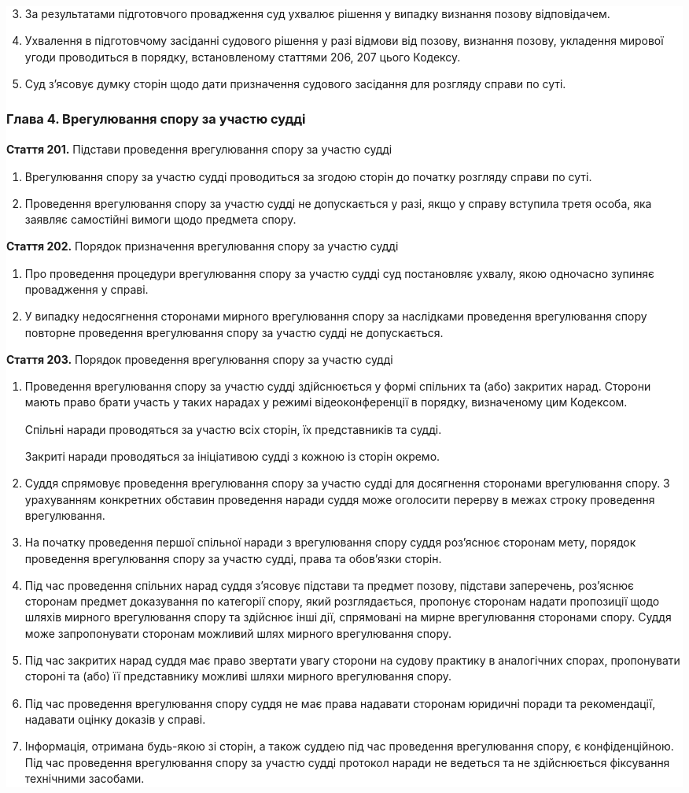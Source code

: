 3. За результатами підготовчого провадження суд ухвалює рішення у випадку визнання позову відповідачем.

4. Ухвалення в підготовчому засіданні судового рішення у разі відмови від позову, визнання позову, укладення мирової угоди проводиться в порядку, встановленому статтями 206, 207 цього Кодексу.

5. Суд з’ясовує думку сторін щодо дати призначення судового засідання для розгляду справи по суті.

### Глава 4. Врегулювання спору за участю судді

**Стаття 201.** Підстави проведення врегулювання спору за участю судді

1. Врегулювання спору за участю судді проводиться за згодою сторін до початку розгляду справи по суті.

2. Проведення врегулювання спору за участю судді не допускається у разі, якщо у справу вступила третя особа, яка заявляє самостійні вимоги щодо предмета спору.

**Стаття 202.** Порядок призначення врегулювання спору за участю судді

1. Про проведення процедури врегулювання спору за участю судді суд постановляє ухвалу, якою одночасно зупиняє провадження у справі.

2. У випадку недосягнення сторонами мирного врегулювання спору за наслідками проведення врегулювання спору повторне проведення врегулювання спору за участю судді не допускається.

**Стаття 203.** Порядок проведення врегулювання спору за участю судді

1. Проведення врегулювання спору за участю судді здійснюється у формі спільних та (або) закритих нарад. Сторони мають право брати участь у таких нарадах у режимі відеоконференції в порядку, визначеному цим Кодексом.

    Спільні наради проводяться за участю всіх сторін, їх представників та судді.

    Закриті наради проводяться за ініціативою судді з кожною із сторін окремо.

2. Суддя спрямовує проведення врегулювання спору за участю судді для досягнення сторонами врегулювання спору. З урахуванням конкретних обставин проведення наради суддя може оголосити перерву в межах строку проведення врегулювання.

3. На початку проведення першої спільної наради з врегулювання спору суддя роз’яснює сторонам мету, порядок проведення врегулювання спору за участю судді, права та обов’язки сторін.

4. Під час проведення спільних нарад суддя з’ясовує підстави та предмет позову, підстави заперечень, роз’яснює сторонам предмет доказування по категорії спору, який розглядається, пропонує сторонам надати пропозиції щодо шляхів мирного врегулювання спору та здійснює інші дії, спрямовані на мирне врегулювання сторонами спору. Суддя може запропонувати сторонам можливий шлях мирного врегулювання спору.

5. Під час закритих нарад суддя має право звертати увагу сторони на судову практику в аналогічних спорах, пропонувати стороні та (або) її представнику можливі шляхи мирного врегулювання спору.

6. Під час проведення врегулювання спору суддя не має права надавати сторонам юридичні поради та рекомендації, надавати оцінку доказів у справі.

7. Інформація, отримана будь-якою зі сторін, а також суддею під час проведення врегулювання спору, є конфіденційною. Під час проведення врегулювання спору за участю судді протокол наради не ведеться та не здійснюється фіксування технічними засобами.
